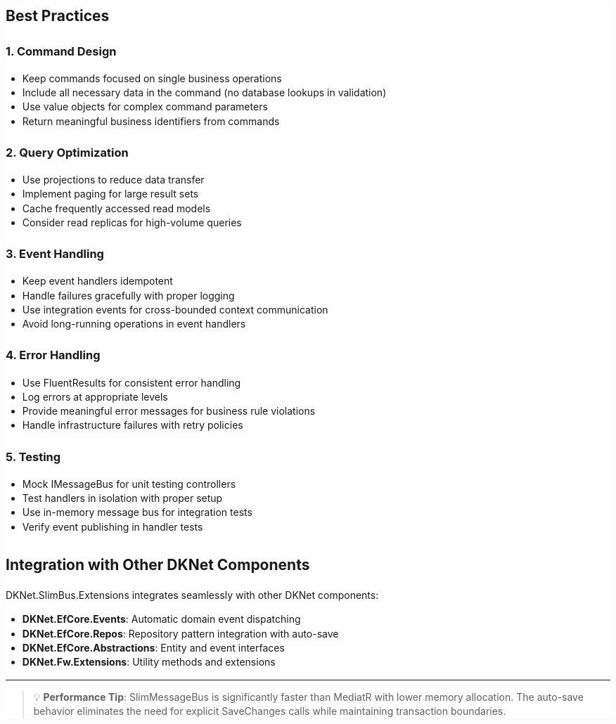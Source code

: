 ## Best Practices

### 1. Command Design
- Keep commands focused on single business operations
- Include all necessary data in the command (no database lookups in validation)
- Use value objects for complex command parameters
- Return meaningful business identifiers from commands

### 2. Query Optimization
- Use projections to reduce data transfer
- Implement paging for large result sets
- Cache frequently accessed read models
- Consider read replicas for high-volume queries

### 3. Event Handling
- Keep event handlers idempotent
- Handle failures gracefully with proper logging
- Use integration events for cross-bounded context communication
- Avoid long-running operations in event handlers

### 4. Error Handling
- Use FluentResults for consistent error handling
- Log errors at appropriate levels
- Provide meaningful error messages for business rule violations
- Handle infrastructure failures with retry policies

### 5. Testing
- Mock IMessageBus for unit testing controllers
- Test handlers in isolation with proper setup
- Use in-memory message bus for integration tests
- Verify event publishing in handler tests

## Integration with Other DKNet Components

DKNet.SlimBus.Extensions integrates seamlessly with other DKNet components:

- **DKNet.EfCore.Events**: Automatic domain event dispatching
- **DKNet.EfCore.Repos**: Repository pattern integration with auto-save
- **DKNet.EfCore.Abstractions**: Entity and event interfaces
- **DKNet.Fw.Extensions**: Utility methods and extensions

---

> 💡 **Performance Tip**: SlimMessageBus is significantly faster than MediatR with lower memory allocation. The auto-save behavior eliminates the need for explicit SaveChanges calls while maintaining transaction boundaries.